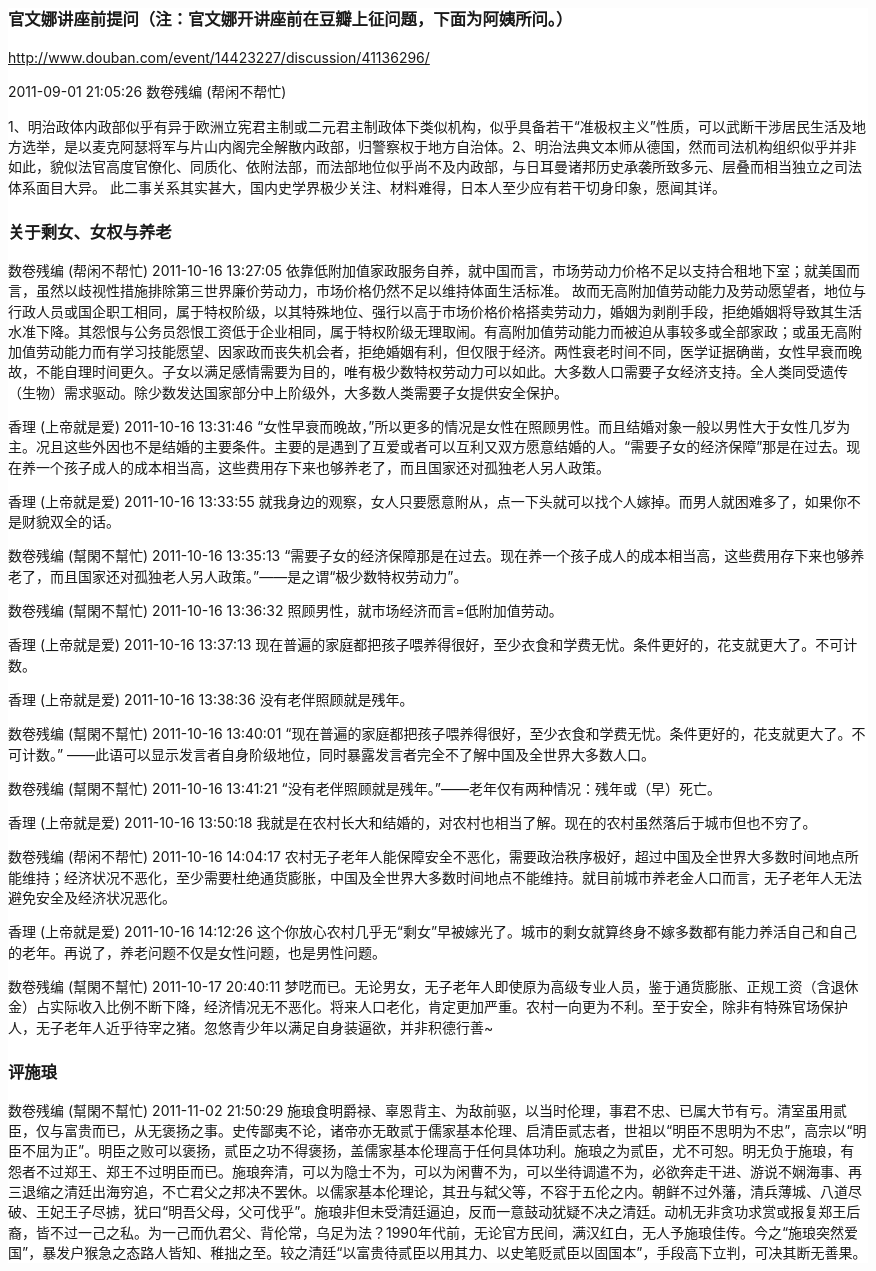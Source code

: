 ### 官文娜讲座前提问（注：官文娜开讲座前在豆瓣上征问题，下面为阿姨所问。）
http://www.douban.com/event/14423227/discussion/41136296/

2011-09-01 21:05:26 数卷残编 (帮闲不帮忙)

1、明治政体内政部似乎有异于欧洲立宪君主制或二元君主制政体下类似机构，似乎具备若干“准极权主义”性质，可以武断干涉居民生活及地方选举，是以麦克阿瑟将军与片山内阁完全解散内政部，归警察权于地方自治体。2、明治法典文本师从德国，然而司法机构组织似乎并非如此，貌似法官高度官僚化、同质化、依附法部，而法部地位似乎尚不及内政部，与日耳曼诸邦历史承袭所致多元、层叠而相当独立之司法体系面目大异。
此二事关系其实甚大，国内史学界极少关注、材料难得，日本人至少应有若干切身印象，愿闻其详。

### 关于剩女、女权与养老
数卷残编 (帮闲不帮忙) 2011-10-16 13:27:05
依靠低附加值家政服务自养，就中国而言，市场劳动力价格不足以支持合租地下室；就美国而言，虽然以歧视性措施排除第三世界廉价劳动力，市场价格仍然不足以维持体面生活标准。 故而无高附加值劳动能力及劳动愿望者，地位与行政人员或国企职工相同，属于特权阶级，以其特殊地位、强行以高于市场价格价格搭卖劳动力，婚姻为剥削手段，拒绝婚姻将导致其生活水准下降。其怨恨与公务员怨恨工资低于企业相同，属于特权阶级无理取闹。有高附加值劳动能力而被迫从事较多或全部家政；或虽无高附加值劳动能力而有学习技能愿望、因家政而丧失机会者，拒绝婚姻有利，但仅限于经济。两性衰老时间不同，医学证据确凿，女性早衰而晚故，不能自理时间更久。子女以满足感情需要为目的，唯有极少数特权劳动力可以如此。大多数人口需要子女经济支持。全人类同受遗传（生物）需求驱动。除少数发达国家部分中上阶级外，大多数人类需要子女提供安全保护。

香理 (上帝就是爱) 2011-10-16 13:31:46
“女性早衰而晚故，”所以更多的情况是女性在照顾男性。而且结婚对象一般以男性大于女性几岁为主。况且这些外因也不是结婚的主要条件。主要的是遇到了互爱或者可以互利又双方愿意结婚的人。“需要子女的经济保障”那是在过去。现在养一个孩子成人的成本相当高，这些费用存下来也够养老了，而且国家还对孤独老人另人政策。

香理 (上帝就是爱) 2011-10-16 13:33:55
就我身边的观察，女人只要愿意附从，点一下头就可以找个人嫁掉。而男人就困难多了，如果你不是财貌双全的话。

数卷残编 (幫閑不幫忙) 2011-10-16 13:35:13
“需要子女的经济保障那是在过去。现在养一个孩子成人的成本相当高，这些费用存下来也够养老了，而且国家还对孤独老人另人政策。”——是之谓“极少数特权劳动力”。

数卷残编 (幫閑不幫忙) 2011-10-16 13:36:32
照顾男性，就市场经济而言=低附加值劳动。

香理 (上帝就是爱) 2011-10-16 13:37:13
现在普遍的家庭都把孩子喂养得很好，至少衣食和学费无忧。条件更好的，花支就更大了。不可计数。

香理 (上帝就是爱) 2011-10-16 13:38:36
没有老伴照顾就是残年。

数卷残编 (幫閑不幫忙) 2011-10-16 13:40:01
“现在普遍的家庭都把孩子喂养得很好，至少衣食和学费无忧。条件更好的，花支就更大了。不可计数。” ——此语可以显示发言者自身阶级地位，同时暴露发言者完全不了解中国及全世界大多数人口。

数卷残编 (幫閑不幫忙) 2011-10-16 13:41:21
“没有老伴照顾就是残年。”——老年仅有两种情况：残年或（早）死亡。

香理 (上帝就是爱) 2011-10-16 13:50:18
我就是在农村长大和结婚的，对农村也相当了解。现在的农村虽然落后于城市但也不穷了。

数卷残编 (帮闲不帮忙) 2011-10-16 14:04:17
农村无子老年人能保障安全不恶化，需要政治秩序极好，超过中国及全世界大多数时间地点所能维持；经济状况不恶化，至少需要杜绝通货膨胀，中国及全世界大多数时间地点不能维持。就目前城市养老金人口而言，无子老年人无法避免安全及经济状况恶化。

香理 (上帝就是爱) 2011-10-16 14:12:26
这个你放心农村几乎无“剩女”早被嫁光了。城市的剩女就算终身不嫁多数都有能力养活自己和自己的老年。再说了，养老问题不仅是女性问题，也是男性问题。

数卷残编 (幫閑不幫忙) 2011-10-17 20:40:11
梦呓而已。无论男女，无子老年人即使原为高级专业人员，鉴于通货膨胀、正规工资（含退休金）占实际收入比例不断下降，经济情况无不恶化。将来人口老化，肯定更加严重。农村一向更为不利。至于安全，除非有特殊官场保护人，无子老年人近乎待宰之猪。忽悠青少年以满足自身装逼欲，并非积德行善~

### 评施琅
数卷残编 (幫閑不幫忙) 2011-11-02 21:50:29
施琅食明爵禄、辜恩背主、为敌前驱，以当时伦理，事君不忠、已属大节有亏。清室虽用贰臣，仅与富贵而已，从无褒扬之事。史传鄙夷不论，诸帝亦无敢贰于儒家基本伦理、启清臣贰志者，世祖以“明臣不思明为不忠”，高宗以“明臣不屈为正”。明臣之败可以褒扬，贰臣之功不得褒扬，盖儒家基本伦理高于任何具体功利。施琅之为贰臣，尤不可恕。明无负于施琅，有怨者不过郑王、郑王不过明臣而已。施琅奔清，可以为隐士不为，可以为闲曹不为，可以坐待调遣不为，必欲奔走干进、游说不娴海事、再三退缩之清廷出海穷追，不亡君父之邦决不罢休。以儒家基本伦理论，其丑与弑父等，不容于五伦之内。朝鲜不过外藩，清兵薄城、八道尽破、王妃王子尽掳，犹曰“明吾父母，父可伐乎”。施琅非但未受清廷逼迫，反而一意鼓动犹疑不决之清廷。动机无非贪功求赏或报复郑王后裔，皆不过一己之私。为一己而仇君父、背伦常，乌足为法？1990年代前，无论官方民间，满汉红白，无人予施琅佳传。今之“施琅突然爱国”，暴发户猴急之态路人皆知、稚拙之至。较之清廷“以富贵待贰臣以用其力、以史笔贬贰臣以固国本”，手段高下立判，可决其断无善果。
